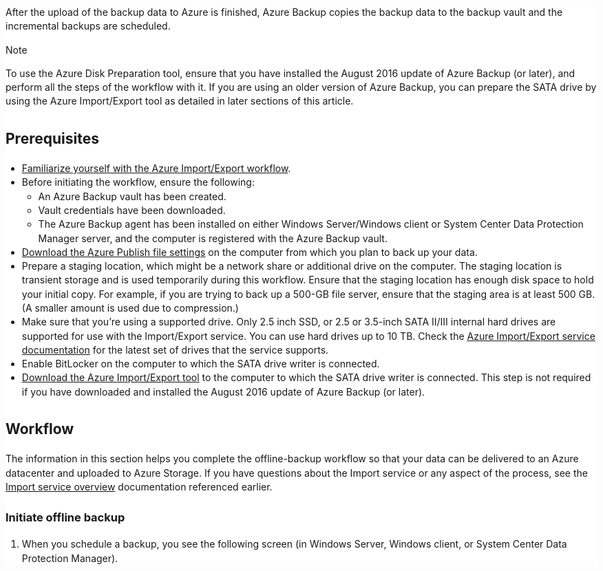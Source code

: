After the upload of the backup data to Azure is finished, Azure Backup copies the backup data to the backup vault and the incremental backups are scheduled.

> [!NOTE]
> To use the Azure Disk Preparation tool, ensure that you have installed the August 2016 update of Azure Backup (or later), and perform all the steps of the workflow with it. If you are using an older version of Azure Backup, you can prepare the SATA drive by using the Azure Import/Export tool as detailed in later sections of this article.
>
>

## Prerequisites
- [Familiarize yourself with the Azure Import/Export workflow](../storage/storage-import-export-service.md).
- Before initiating the workflow, ensure the following:
  - An Azure Backup vault has been created.
  - Vault credentials have been downloaded.
  - The Azure Backup agent has been installed on either Windows Server/Windows client or System Center Data Protection Manager server, and the computer is registered with the Azure Backup vault.
- [Download the Azure Publish file settings](https://manage.windowsazure.cn/publishsettings) on the computer from which you plan to back up your data.
- Prepare a staging location, which might be a network share or additional drive on the computer. The staging location is transient storage and is used temporarily during this workflow. Ensure that the staging location has enough disk space to hold your initial copy. For example, if you are trying to back up a 500-GB file server, ensure that the staging area is at least 500 GB. (A smaller amount is used due to compression.)
- Make sure that you’re using a supported drive. Only 2.5 inch SSD, or 2.5 or 3.5-inch SATA II/III internal hard drives are supported for use with the Import/Export service. You can use hard drives up to 10 TB. Check the [Azure Import/Export service documentation](../storage/storage-import-export-service.md#hard-disk-drives) for the latest set of drives that the service supports.
- Enable BitLocker on the computer to which the SATA drive writer is connected.
- [Download the Azure Import/Export tool](http://go.microsoft.com/fwlink/?LinkID=301900&clcid=0x409) to the computer to which the SATA drive writer is connected. This step is not required if you have downloaded and installed the August 2016 update of Azure Backup (or later).

## Workflow
The information in this section helps you complete the offline-backup workflow so that your data can be delivered to an Azure datacenter and uploaded to Azure Storage. If you have questions about the Import service or any aspect of the process, see the [Import service overview](../storage/storage-import-export-service.md) documentation referenced earlier.

### Initiate offline backup
1. When you schedule a backup, you see the following screen (in Windows Server, Windows client, or System Center Data Protection Manager).
